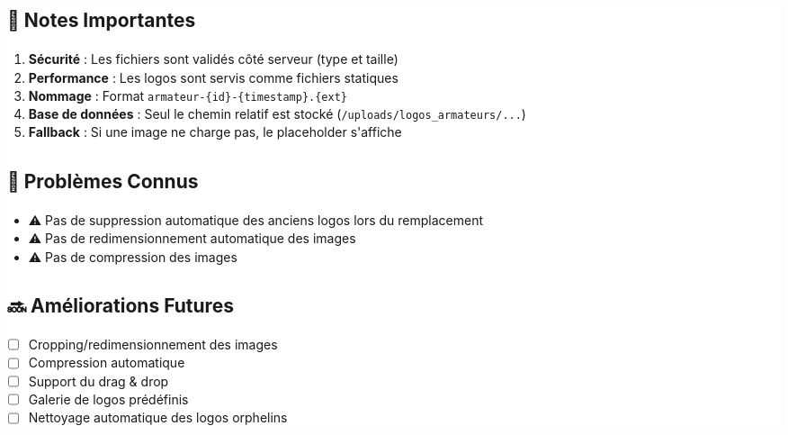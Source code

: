 ## 📝 Notes Importantes

1. **Sécurité** : Les fichiers sont validés côté serveur (type et taille)
2. **Performance** : Les logos sont servis comme fichiers statiques
3. **Nommage** : Format `armateur-{id}-{timestamp}.{ext}`
4. **Base de données** : Seul le chemin relatif est stocké (`/uploads/logos_armateurs/...`)
5. **Fallback** : Si une image ne charge pas, le placeholder s'affiche

## 🐛 Problèmes Connus

- ⚠️ Pas de suppression automatique des anciens logos lors du remplacement
- ⚠️ Pas de redimensionnement automatique des images
- ⚠️ Pas de compression des images

## 🔜 Améliorations Futures

- [ ] Cropping/redimensionnement des images
- [ ] Compression automatique
- [ ] Support du drag & drop
- [ ] Galerie de logos prédéfinis
- [ ] Nettoyage automatique des logos orphelins
